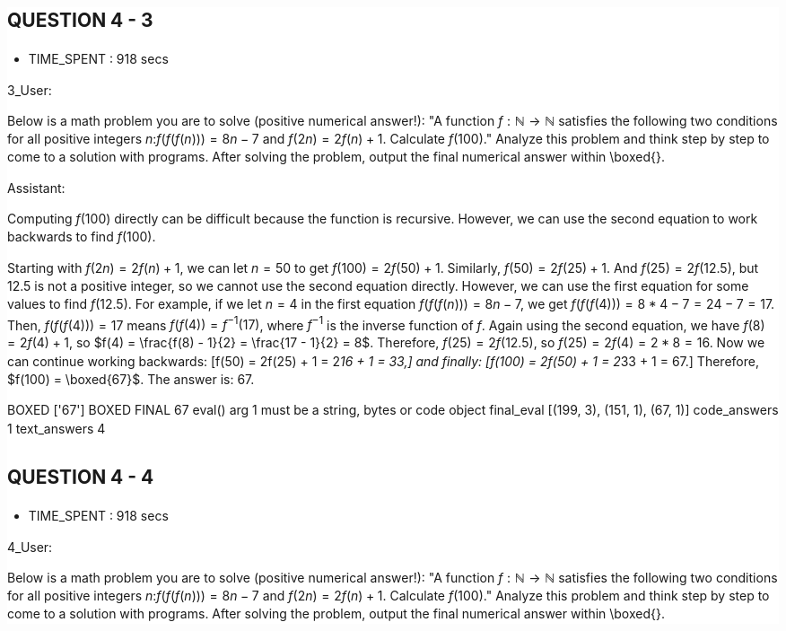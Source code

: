 

## QUESTION 4 - 3 
- TIME_SPENT : 918 secs

3_User:


Below is a math problem you are to solve (positive numerical answer!):
"A function $f: \mathbb N \to \mathbb N$ satisfies the following two conditions for all positive integers $n$:$f(f(f(n)))=8n-7$ and $f(2n)=2f(n)+1$. Calculate $f(100)$."
Analyze this problem and think step by step to come to a solution with programs. After solving the problem, output the final numerical answer within \boxed{}.

Assistant:

 Computing $f(100)$ directly can be difficult because the function is recursive. However, we can use the second equation to work backwards to find $f(100)$. 

Starting with $f(2n) = 2f(n) + 1$, we can let $n = 50$ to get $f(100) = 2f(50) + 1$. 
Similarly, $f(50) = 2f(25) + 1$.
And $f(25) = 2f(12.5)$, but $12.5$ is not a positive integer, so we cannot use the second equation directly. 
However, we can use the first equation for some values to find $f(12.5)$.
For example, if we let $n = 4$ in the first equation $f(f(f(n))) = 8n - 7$, we get $f(f(f(4))) = 8*4 - 7 = 24 - 7 = 17$.
Then, $f(f(f(4))) = 17$ means $f(f(4)) = f^{-1}(17)$, where $f^{-1}$ is the inverse function of $f$.
Again using the second equation, we have $f(8) = 2f(4) + 1$, so $f(4) = \frac{f(8) - 1}{2} = \frac{17 - 1}{2} = 8$.
Therefore, $f(25) = 2f(12.5)$, so $f(25) = 2f(4) = 2*8 = 16$.
Now we can continue working backwards:
\[f(50) = 2f(25) + 1 = 2*16 + 1 = 33,\]
and finally:
\[f(100) = 2f(50) + 1 = 2*33 + 1 = 67.\]
Therefore, $f(100) = \boxed{67}$. The answer is: 67.

BOXED ['67']
BOXED FINAL 67
eval() arg 1 must be a string, bytes or code object final_eval
[(199, 3), (151, 1), (67, 1)]
code_answers 1 text_answers 4



## QUESTION 4 - 4 
- TIME_SPENT : 918 secs

4_User:


Below is a math problem you are to solve (positive numerical answer!):
"A function $f: \mathbb N \to \mathbb N$ satisfies the following two conditions for all positive integers $n$:$f(f(f(n)))=8n-7$ and $f(2n)=2f(n)+1$. Calculate $f(100)$."
Analyze this problem and think step by step to come to a solution with programs. After solving the problem, output the final numerical answer within \boxed{}.

